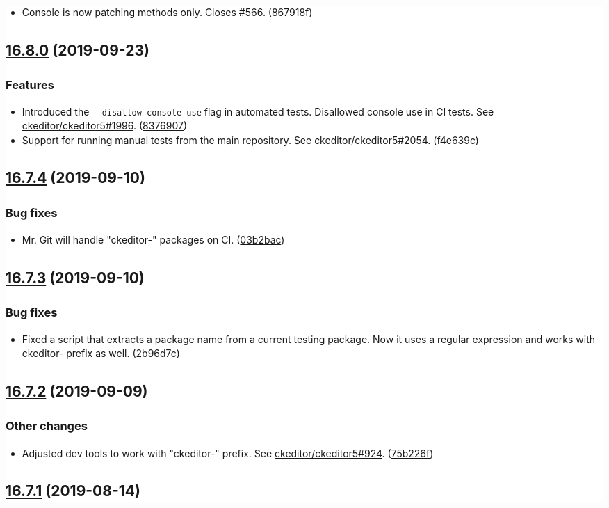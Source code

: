 * Console is now patching methods only. Closes [#566](https://github.com/ckeditor/ckeditor5-dev/issues/566). ([867918f](https://github.com/ckeditor/ckeditor5-dev/commit/867918f))


## [16.8.0](https://github.com/ckeditor/ckeditor5-dev/compare/@ckeditor/ckeditor5-dev-tests@16.7.4...@ckeditor/ckeditor5-dev-tests@16.8.0) (2019-09-23)

### Features

* Introduced the `--disallow-console-use` flag in automated tests. Disallowed console use in CI tests. See [ckeditor/ckeditor5#1996](https://github.com/ckeditor/ckeditor5/issues/1996). ([8376907](https://github.com/ckeditor/ckeditor5-dev/commit/8376907))
* Support for running manual tests from the main repository. See [ckeditor/ckeditor5#2054](https://github.com/ckeditor/ckeditor5/issues/2054). ([f4e639c](https://github.com/ckeditor/ckeditor5-dev/commit/f4e639c))


## [16.7.4](https://github.com/ckeditor/ckeditor5-dev/compare/@ckeditor/ckeditor5-dev-tests@16.7.3...@ckeditor/ckeditor5-dev-tests@16.7.4) (2019-09-10)

### Bug fixes

* Mr. Git will handle "ckeditor-" packages on CI. ([03b2bac](https://github.com/ckeditor/ckeditor5-dev/commit/03b2bac))


## [16.7.3](https://github.com/ckeditor/ckeditor5-dev/compare/@ckeditor/ckeditor5-dev-tests@16.7.2...@ckeditor/ckeditor5-dev-tests@16.7.3) (2019-09-10)

### Bug fixes

* Fixed a script that extracts a package name from a current testing package. Now it uses a regular expression and works with ckeditor- prefix as well. ([2b96d7c](https://github.com/ckeditor/ckeditor5-dev/commit/2b96d7c))


## [16.7.2](https://github.com/ckeditor/ckeditor5-dev/compare/@ckeditor/ckeditor5-dev-tests@16.7.1...@ckeditor/ckeditor5-dev-tests@16.7.2) (2019-09-09)

### Other changes

* Adjusted dev tools to work with "ckeditor-" prefix. See [ckeditor/ckeditor5#924](https://github.com/ckeditor/ckeditor5/issues/924). ([75b226f](https://github.com/ckeditor/ckeditor5-dev/commit/75b226f))


## [16.7.1](https://github.com/ckeditor/ckeditor5-dev/compare/@ckeditor/ckeditor5-dev-tests@16.7.0...@ckeditor/ckeditor5-dev-tests@16.7.1) (2019-08-14)
